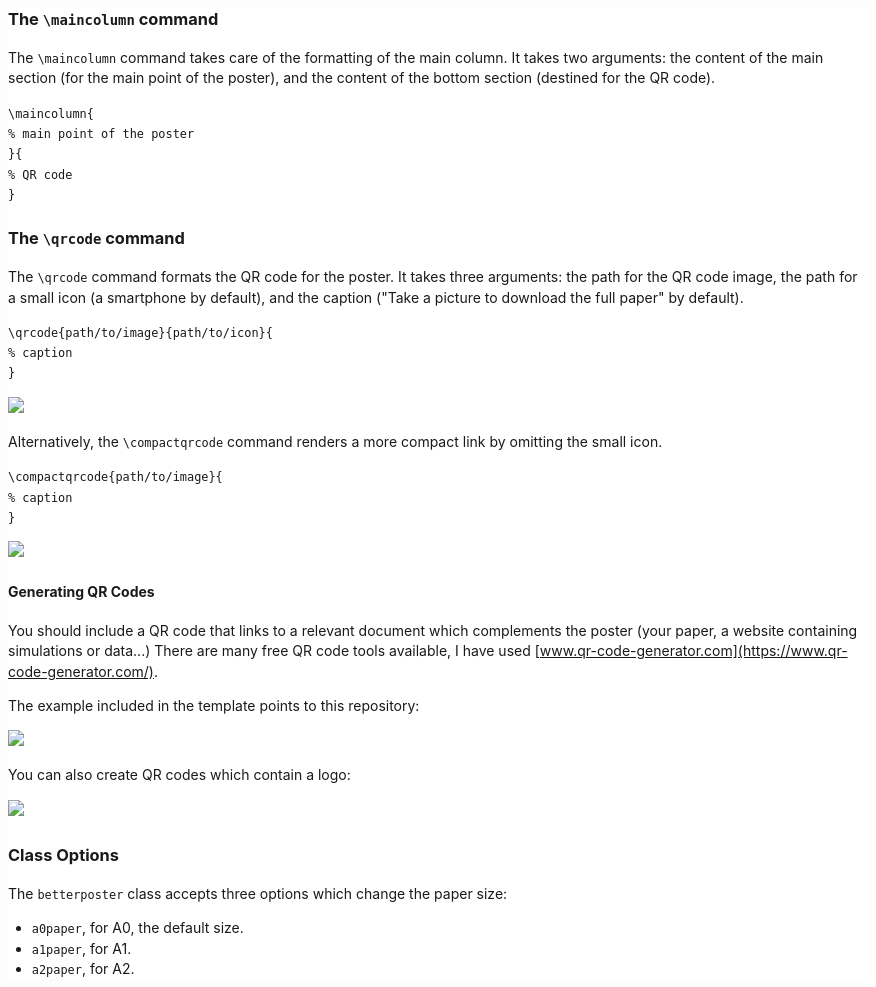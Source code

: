 ### The `\maincolumn` command

The `\maincolumn` command takes care of the formatting of the main column. It takes two arguments: the content of the main section (for the main point of the poster), and the content of the bottom section (destined for the QR code).
```
\maincolumn{
% main point of the poster
}{
% QR code
}
```

### The `\qrcode` command

The `\qrcode` command formats the QR code for the poster. It takes three arguments: the path for the QR code image, the path for a small icon (a smartphone by default), and the caption ("Take a picture to download the full paper" by default).
```
\qrcode{path/to/image}{path/to/icon}{
% caption
}
```

<img src="https://raw.githubusercontent.com/rafaelbailo/betterposter-latex-template/master/doc/qrwithcaption.png" height="200px" />

Alternatively, the `\compactqrcode` command renders a more compact link by omitting the small icon.
```
\compactqrcode{path/to/image}{
% caption
}
```

<img src="https://raw.githubusercontent.com/rafaelbailo/betterposter-latex-template/master/doc/compactqrwithcaption.png" height="200px" />

#### Generating QR Codes

You should include a QR code that links to a relevant document which complements the poster (your paper, a website containing simulations or data...) There are many free QR code tools available, I have used [www.qr-code-generator.com](https://www.qr-code-generator.com/).

The example included in the template points to this repository:

<img src="https://raw.githubusercontent.com/rafaelbailo/betterposter-latex-template/master/doc/qrcode.png" height="200px" />

You can also create QR codes which contain a logo:

<img src="https://raw.githubusercontent.com/rafaelbailo/betterposter-latex-template/master/doc/qrcodeARXIV.png" height="200px" />

### Class Options

The `betterposter` class accepts three options which change the paper size:
 - `a0paper`, for A0, the default size.
 - `a1paper`, for A1.
 - `a2paper`, for A2.
